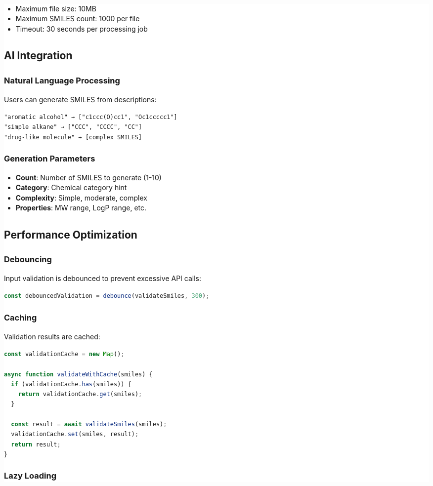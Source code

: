 - Maximum file size: 10MB
- Maximum SMILES count: 1000 per file
- Timeout: 30 seconds per processing job

## AI Integration

### Natural Language Processing

Users can generate SMILES from descriptions:

```
"aromatic alcohol" → ["c1ccc(O)cc1", "Oc1ccccc1"]
"simple alkane" → ["CCC", "CCCC", "CC"]
"drug-like molecule" → [complex SMILES]
```

### Generation Parameters

- **Count**: Number of SMILES to generate (1-10)
- **Category**: Chemical category hint
- **Complexity**: Simple, moderate, complex
- **Properties**: MW range, LogP range, etc.

## Performance Optimization

### Debouncing

Input validation is debounced to prevent excessive API calls:

```javascript
const debouncedValidation = debounce(validateSmiles, 300);
```

### Caching

Validation results are cached:

```javascript
const validationCache = new Map();

async function validateWithCache(smiles) {
  if (validationCache.has(smiles)) {
    return validationCache.get(smiles);
  }

  const result = await validateSmiles(smiles);
  validationCache.set(smiles, result);
  return result;
}
```

### Lazy Loading

